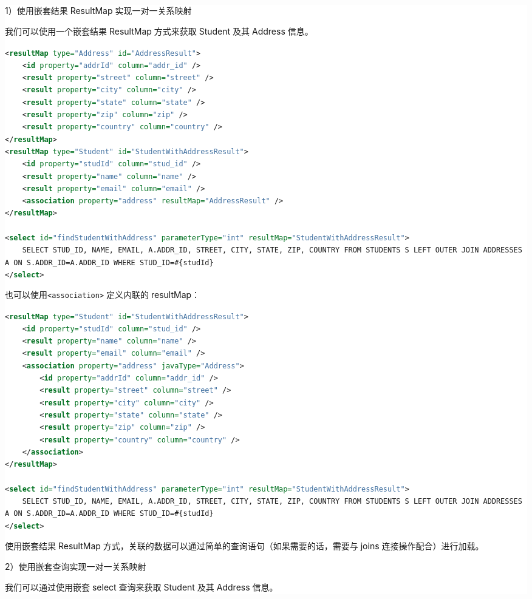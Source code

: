 1）使用嵌套结果 ResultMap 实现一对一关系映射

我们可以使用一个嵌套结果 ResultMap 方式来获取 Student 及其 Address 信息。

~~~xml
<resultMap type="Address" id="AddressResult">
	<id property="addrId" column="addr_id" />
	<result property="street" column="street" />
	<result property="city" column="city" />
	<result property="state" column="state" />
	<result property="zip" column="zip" />
	<result property="country" column="country" />
</resultMap>
<resultMap type="Student" id="StudentWithAddressResult">
	<id property="studId" column="stud_id" />
	<result property="name" column="name" />
	<result property="email" column="email" />
	<association property="address" resultMap="AddressResult" />
</resultMap>

<select id="findStudentWithAddress" parameterType="int" resultMap="StudentWithAddressResult">
	SELECT STUD_ID, NAME, EMAIL, A.ADDR_ID, STREET, CITY, STATE, ZIP, COUNTRY FROM STUDENTS S LEFT OUTER JOIN ADDRESSES A ON S.ADDR_ID=A.ADDR_ID WHERE STUD_ID=#{studId}
</select>
~~~

也可以使用`<association>` 定义内联的 resultMap：

~~~xml
<resultMap type="Student" id="StudentWithAddressResult">
	<id property="studId" column="stud_id" />
	<result property="name" column="name" />
	<result property="email" column="email" />
	<association property="address" javaType="Address">
		<id property="addrId" column="addr_id" />
		<result property="street" column="street" />
		<result property="city" column="city" />
		<result property="state" column="state" />
		<result property="zip" column="zip" />
		<result property="country" column="country" />
	</association>
</resultMap>

<select id="findStudentWithAddress" parameterType="int" resultMap="StudentWithAddressResult">
	SELECT STUD_ID, NAME, EMAIL, A.ADDR_ID, STREET, CITY, STATE, ZIP, COUNTRY FROM STUDENTS S LEFT OUTER JOIN ADDRESSES A ON S.ADDR_ID=A.ADDR_ID WHERE STUD_ID=#{studId}
</select>
~~~

使用嵌套结果 ResultMap 方式，关联的数据可以通过简单的查询语句（如果需要的话，需要与 joins 连接操作配合）进行加载。

2）使用嵌套查询实现一对一关系映射

我们可以通过使用嵌套 select 查询来获取 Student 及其 Address 信息。
